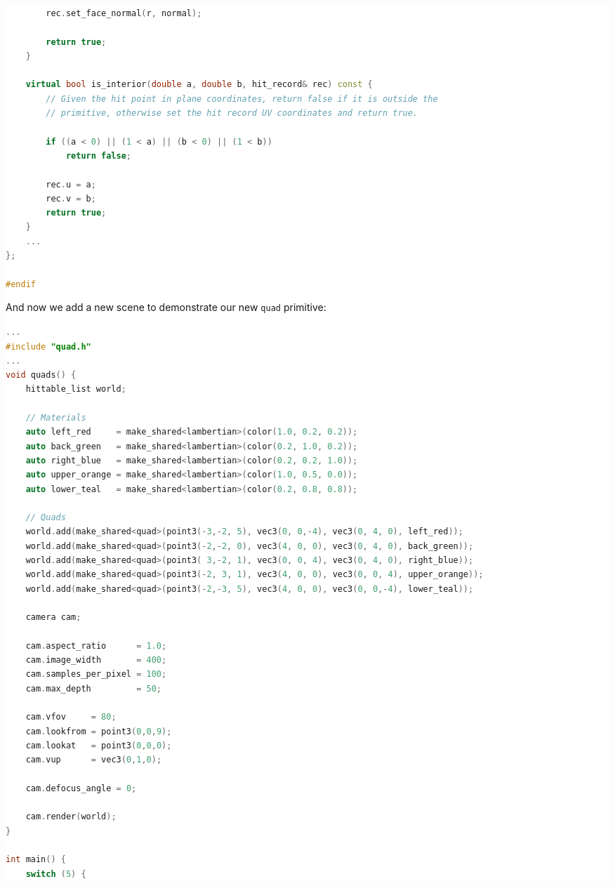 ```c++ title="Final quad class" hl_lines="2 20-29 38-48"
        rec.set_face_normal(r, normal);

        return true;
    }

    virtual bool is_interior(double a, double b, hit_record& rec) const {
        // Given the hit point in plane coordinates, return false if it is outside the
        // primitive, otherwise set the hit record UV coordinates and return true.

        if ((a < 0) || (1 < a) || (b < 0) || (1 < b))
            return false;

        rec.u = a;
        rec.v = b;
        return true;
    }
    ...
};

#endif
```

And now we add a new scene to demonstrate our new `quad` primitive:

```c++ title="A new scene with quads" hl_lines="1 2 4-36 39 44"
...
#include "quad.h"
...
void quads() {
    hittable_list world;

    // Materials
    auto left_red     = make_shared<lambertian>(color(1.0, 0.2, 0.2));
    auto back_green   = make_shared<lambertian>(color(0.2, 1.0, 0.2));
    auto right_blue   = make_shared<lambertian>(color(0.2, 0.2, 1.0));
    auto upper_orange = make_shared<lambertian>(color(1.0, 0.5, 0.0));
    auto lower_teal   = make_shared<lambertian>(color(0.2, 0.8, 0.8));

    // Quads
    world.add(make_shared<quad>(point3(-3,-2, 5), vec3(0, 0,-4), vec3(0, 4, 0), left_red));
    world.add(make_shared<quad>(point3(-2,-2, 0), vec3(4, 0, 0), vec3(0, 4, 0), back_green));
    world.add(make_shared<quad>(point3( 3,-2, 1), vec3(0, 0, 4), vec3(0, 4, 0), right_blue));
    world.add(make_shared<quad>(point3(-2, 3, 1), vec3(4, 0, 0), vec3(0, 0, 4), upper_orange));
    world.add(make_shared<quad>(point3(-2,-3, 5), vec3(4, 0, 0), vec3(0, 0,-4), lower_teal));

    camera cam;

    cam.aspect_ratio      = 1.0;
    cam.image_width       = 400;
    cam.samples_per_pixel = 100;
    cam.max_depth         = 50;

    cam.vfov     = 80;
    cam.lookfrom = point3(0,0,9);
    cam.lookat   = point3(0,0,0);
    cam.vup      = vec3(0,1,0);

    cam.defocus_angle = 0;

    cam.render(world);
}

int main() {
    switch (5) {
```